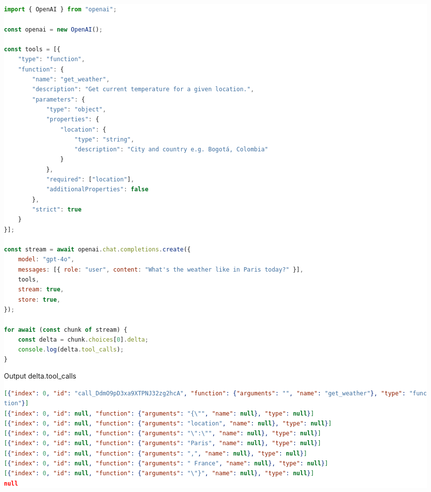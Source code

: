 ```javascript
import { OpenAI } from "openai";

const openai = new OpenAI();

const tools = [{
    "type": "function",
    "function": {
        "name": "get_weather",
        "description": "Get current temperature for a given location.",
        "parameters": {
            "type": "object",
            "properties": {
                "location": {
                    "type": "string",
                    "description": "City and country e.g. Bogotá, Colombia"
                }
            },
            "required": ["location"],
            "additionalProperties": false
        },
        "strict": true
    }
}];

const stream = await openai.chat.completions.create({
    model: "gpt-4o",
    messages: [{ role: "user", content: "What's the weather like in Paris today?" }],
    tools,
    stream: true,
    store: true,
});

for await (const chunk of stream) {
    const delta = chunk.choices[0].delta;
    console.log(delta.tool_calls);
}
```

Output delta.tool\_calls

```json
[{"index": 0, "id": "call_DdmO9pD3xa9XTPNJ32zg2hcA", "function": {"arguments": "", "name": "get_weather"}, "type": "function"}]
[{"index": 0, "id": null, "function": {"arguments": "{\"", "name": null}, "type": null}]
[{"index": 0, "id": null, "function": {"arguments": "location", "name": null}, "type": null}]
[{"index": 0, "id": null, "function": {"arguments": "\":\"", "name": null}, "type": null}]
[{"index": 0, "id": null, "function": {"arguments": "Paris", "name": null}, "type": null}]
[{"index": 0, "id": null, "function": {"arguments": ",", "name": null}, "type": null}]
[{"index": 0, "id": null, "function": {"arguments": " France", "name": null}, "type": null}]
[{"index": 0, "id": null, "function": {"arguments": "\"}", "name": null}, "type": null}]
null
```
